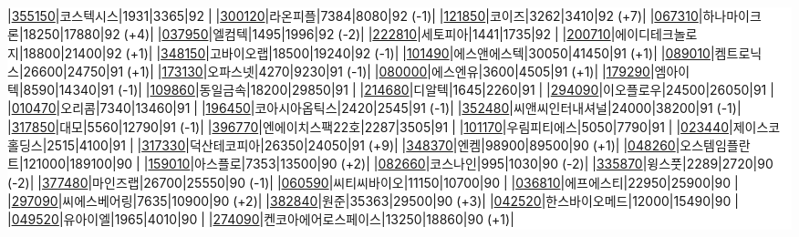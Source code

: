 |[355150](https://finance.daum.net/quotes/A355150)|코스텍시스|1931|3365|92 |
|[300120](https://finance.daum.net/quotes/A300120)|라온피플|7384|8080|92 (-1)|
|[121850](https://finance.daum.net/quotes/A121850)|코이즈|3262|3410|92 (+7)|
|[067310](https://finance.daum.net/quotes/A067310)|하나마이크론|18250|17880|92 (+4)|
|[037950](https://finance.daum.net/quotes/A037950)|엘컴텍|1495|1996|92 (-2)|
|[222810](https://finance.daum.net/quotes/A222810)|세토피아|1441|1735|92 |
|[200710](https://finance.daum.net/quotes/A200710)|에이디테크놀로지|18800|21400|92 (+1)|
|[348150](https://finance.daum.net/quotes/A348150)|고바이오랩|18500|19240|92 (-1)|
|[101490](https://finance.daum.net/quotes/A101490)|에스앤에스텍|30050|41450|91 (+1)|
|[089010](https://finance.daum.net/quotes/A089010)|켐트로닉스|26600|24750|91 (+1)|
|[173130](https://finance.daum.net/quotes/A173130)|오파스넷|4270|9230|91 (-1)|
|[080000](https://finance.daum.net/quotes/A080000)|에스엔유|3600|4505|91 (+1)|
|[179290](https://finance.daum.net/quotes/A179290)|엠아이텍|8590|14340|91 (-1)|
|[109860](https://finance.daum.net/quotes/A109860)|동일금속|18200|29850|91 |
|[214680](https://finance.daum.net/quotes/A214680)|디알텍|1645|2260|91 |
|[294090](https://finance.daum.net/quotes/A294090)|이오플로우|24500|26050|91 |
|[010470](https://finance.daum.net/quotes/A010470)|오리콤|7340|13460|91 |
|[196450](https://finance.daum.net/quotes/A196450)|코아시아옵틱스|2420|2545|91 (-1)|
|[352480](https://finance.daum.net/quotes/A352480)|씨앤씨인터내셔널|24000|38200|91 (-1)|
|[317850](https://finance.daum.net/quotes/A317850)|대모|5560|12790|91 (-1)|
|[396770](https://finance.daum.net/quotes/A396770)|엔에이치스팩22호|2287|3505|91 |
|[101170](https://finance.daum.net/quotes/A101170)|우림피티에스|5050|7790|91 |
|[023440](https://finance.daum.net/quotes/A023440)|제이스코홀딩스|2515|4100|91 |
|[317330](https://finance.daum.net/quotes/A317330)|덕산테코피아|26350|24050|91 (+9)|
|[348370](https://finance.daum.net/quotes/A348370)|엔켐|98900|89500|90 (+1)|
|[048260](https://finance.daum.net/quotes/A048260)|오스템임플란트|121000|189100|90 |
|[159010](https://finance.daum.net/quotes/A159010)|아스플로|7353|13500|90 (+2)|
|[082660](https://finance.daum.net/quotes/A082660)|코스나인|995|1030|90 (-2)|
|[335870](https://finance.daum.net/quotes/A335870)|윙스풋|2289|2720|90 (-2)|
|[377480](https://finance.daum.net/quotes/A377480)|마인즈랩|26700|25550|90 (-1)|
|[060590](https://finance.daum.net/quotes/A060590)|씨티씨바이오|11150|10700|90 |
|[036810](https://finance.daum.net/quotes/A036810)|에프에스티|22950|25900|90 |
|[297090](https://finance.daum.net/quotes/A297090)|씨에스베어링|7635|10900|90 (+2)|
|[382840](https://finance.daum.net/quotes/A382840)|원준|35363|29500|90 (+3)|
|[042520](https://finance.daum.net/quotes/A042520)|한스바이오메드|12000|15490|90 |
|[049520](https://finance.daum.net/quotes/A049520)|유아이엘|1965|4010|90 |
|[274090](https://finance.daum.net/quotes/A274090)|켄코아에어로스페이스|13250|18860|90 (+1)|
